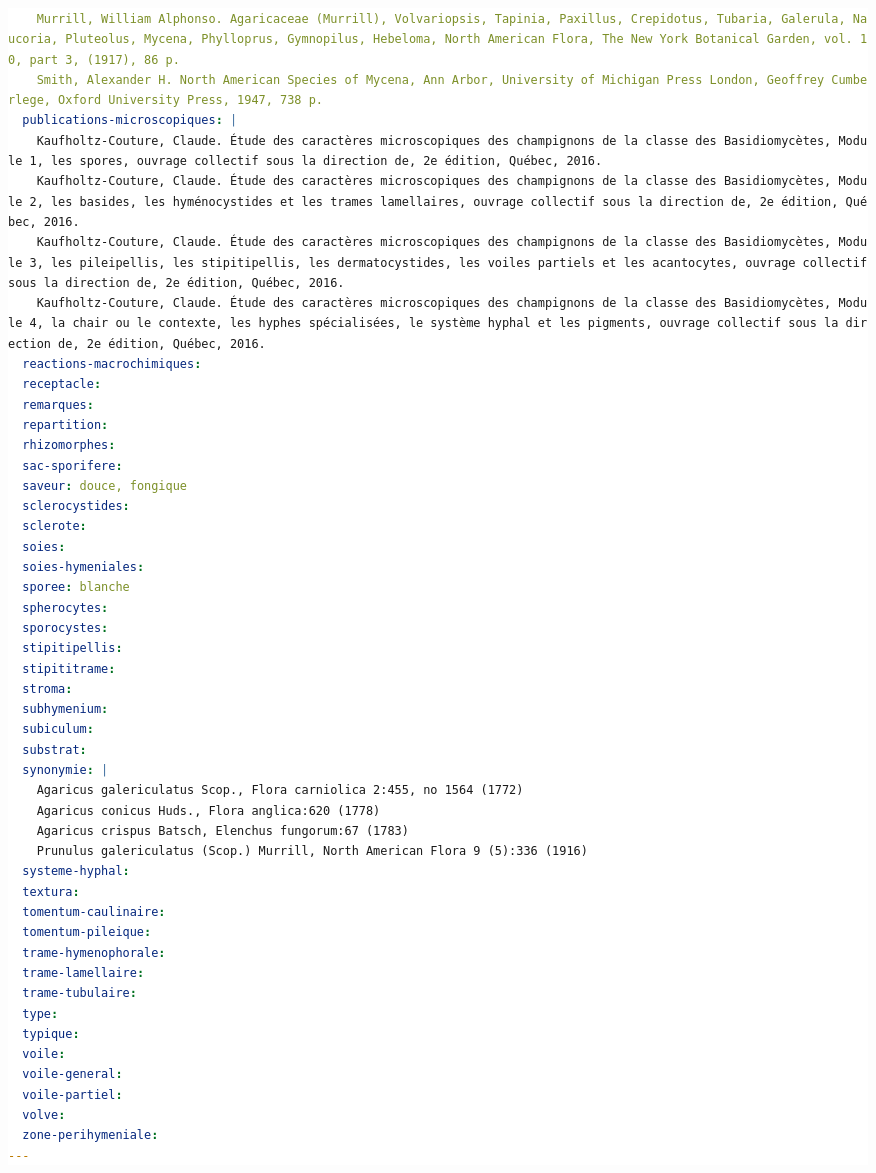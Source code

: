 ```yaml
    Murrill, William Alphonso. Agaricaceae (Murrill), Volvariopsis, Tapinia, Paxillus, Crepidotus, Tubaria, Galerula, Naucoria, Pluteolus, Mycena, Phylloprus, Gymnopilus, Hebeloma, North American Flora, The New York Botanical Garden, vol. 10, part 3, (1917), 86 p.
    Smith, Alexander H. North American Species of Mycena, Ann Arbor, University of Michigan Press London, Geoffrey Cumberlege, Oxford University Press, 1947, 738 p.
  publications-microscopiques: |
    Kaufholtz-Couture, Claude. Étude des caractères microscopiques des champignons de la classe des Basidiomycètes, Module 1, les spores, ouvrage collectif sous la direction de, 2e édition, Québec, 2016.
    Kaufholtz-Couture, Claude. Étude des caractères microscopiques des champignons de la classe des Basidiomycètes, Module 2, les basides, les hyménocystides et les trames lamellaires, ouvrage collectif sous la direction de, 2e édition, Québec, 2016.
    Kaufholtz-Couture, Claude. Étude des caractères microscopiques des champignons de la classe des Basidiomycètes, Module 3, les pileipellis, les stipitipellis, les dermatocystides, les voiles partiels et les acantocytes, ouvrage collectif sous la direction de, 2e édition, Québec, 2016.
    Kaufholtz-Couture, Claude. Étude des caractères microscopiques des champignons de la classe des Basidiomycètes, Module 4, la chair ou le contexte, les hyphes spécialisées, le système hyphal et les pigments, ouvrage collectif sous la direction de, 2e édition, Québec, 2016.
  reactions-macrochimiques: 
  receptacle: 
  remarques: 
  repartition: 
  rhizomorphes: 
  sac-sporifere: 
  saveur: douce, fongique
  sclerocystides: 
  sclerote: 
  soies: 
  soies-hymeniales: 
  sporee: blanche
  spherocytes: 
  sporocystes: 
  stipitipellis: 
  stipititrame: 
  stroma: 
  subhymenium: 
  subiculum: 
  substrat: 
  synonymie: |
    Agaricus galericulatus Scop., Flora carniolica 2:455, no 1564 (1772)
    Agaricus conicus Huds., Flora anglica:620 (1778)
    Agaricus crispus Batsch, Elenchus fungorum:67 (1783)
    Prunulus galericulatus (Scop.) Murrill, North American Flora 9 (5):336 (1916)
  systeme-hyphal: 
  textura: 
  tomentum-caulinaire: 
  tomentum-pileique: 
  trame-hymenophorale: 
  trame-lamellaire: 
  trame-tubulaire: 
  type: 
  typique: 
  voile: 
  voile-general: 
  voile-partiel: 
  volve: 
  zone-perihymeniale: 
---
```


